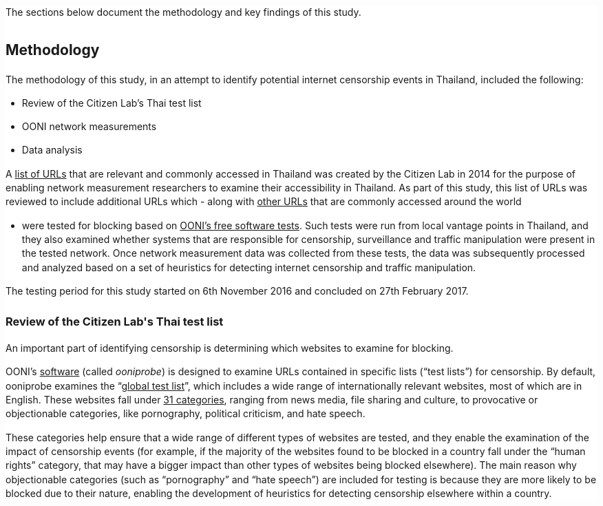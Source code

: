 The sections below document the methodology and key findings of this study.

## Methodology

The methodology of this study, in an attempt to identify potential internet
censorship events in Thailand, included the following:

* Review of the Citizen Lab’s Thai test list

* OONI network measurements

* Data analysis

A [list of URLs](https://github.com/citizenlab/test-lists/blob/master/lists/th.csv) that are relevant and commonly accessed in
Thailand was created by the Citizen Lab in 2014 for the purpose of enabling
network measurement researchers to examine their accessibility in Thailand. As
part of this study, this list of URLs was reviewed to include additional URLs
which - along with [other URLs](https://github.com/citizenlab/test-lists/blob/master/lists/global.csv) that are commonly accessed around the world
- were tested for blocking based on [OONI’s free software tests](https://github.com/TheTorProject/ooni-probe). Such tests were run from
local vantage points in Thailand, and they also examined whether systems that
are responsible for censorship, surveillance and traffic manipulation were
present in the tested network. Once network measurement data was collected from
these tests, the data was subsequently processed and analyzed based on a set of
heuristics for detecting internet censorship and traffic manipulation.

The testing period for this study started on 6th November 2016 and concluded on
27th February 2017.

### Review of the Citizen Lab's Thai test list

An important part of identifying censorship is determining which websites to
examine for blocking.

OONI’s [software](https://github.com/TheTorProject/ooni-probe) (called
*ooniprobe*) is designed to examine URLs contained in specific lists (“test
lists”) for censorship. By default, ooniprobe examines the “[global test list](https://github.com/citizenlab/test-lists/blob/master/lists/global.csv)”,
which includes a wide range of internationally relevant websites, most of which
are in English. These websites fall under [31 categories](https://github.com/citizenlab/test-lists/blob/master/lists/00-LEGEND-new_category_codes.csv), ranging from news media, file sharing and
culture, to provocative or objectionable categories, like pornography, political
criticism, and hate speech.

These categories help ensure that a wide range of different types of websites
are tested, and they enable the examination of the impact of censorship events
(for example, if the majority of the websites found to be blocked in a country
fall under the “human rights” category, that may have a bigger impact than other
types of websites being blocked elsewhere). The main reason why objectionable
categories (such as “pornography” and “hate speech”) are included for testing is
because they are more likely to be blocked due to their nature, enabling the
development of heuristics for detecting censorship elsewhere within a country.
